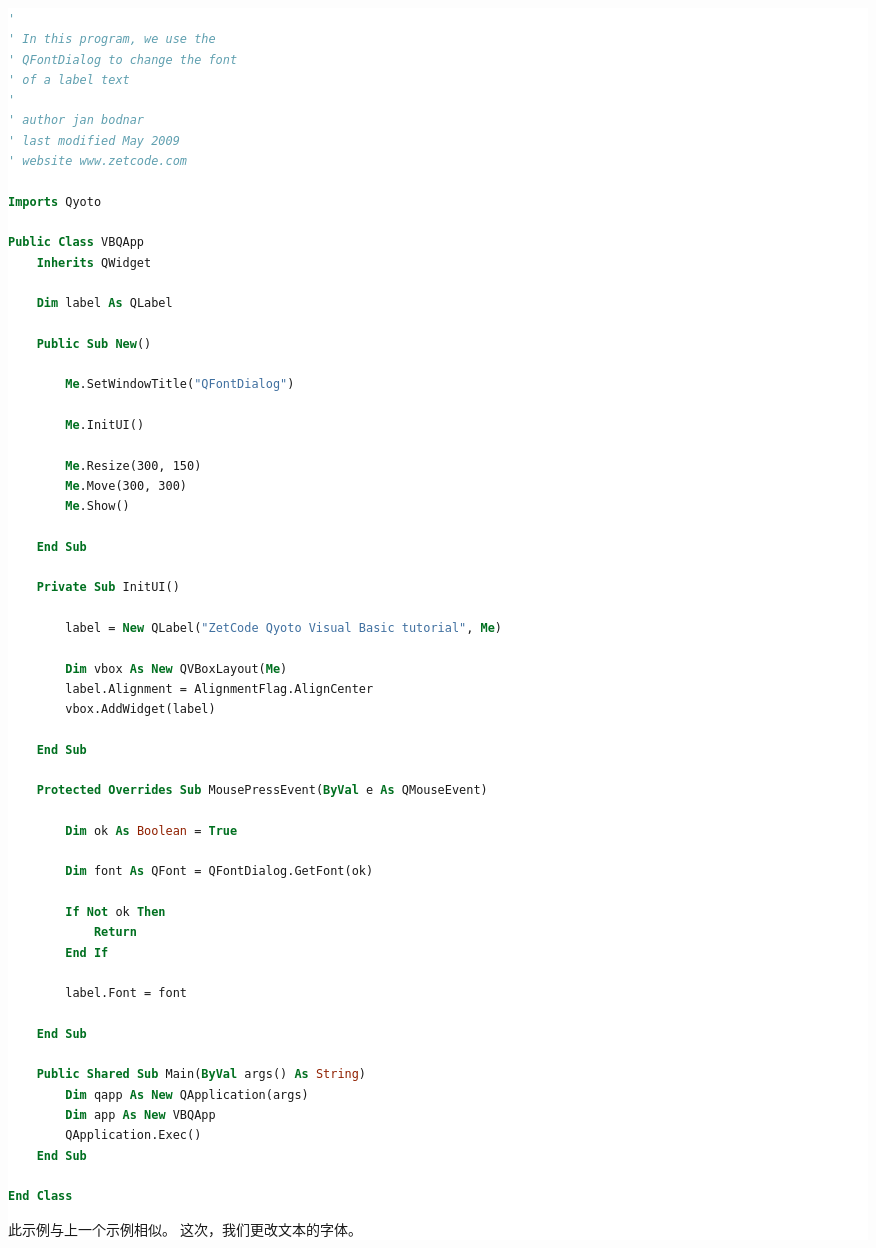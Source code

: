 ```vb
'
' In this program, we use the
' QFontDialog to change the font
' of a label text
'
' author jan bodnar
' last modified May 2009
' website www.zetcode.com

Imports Qyoto

Public Class VBQApp 
    Inherits QWidget

    Dim label As QLabel

    Public Sub New()

        Me.SetWindowTitle("QFontDialog")

        Me.InitUI()

        Me.Resize(300, 150)
        Me.Move(300, 300)
        Me.Show()

    End Sub

    Private Sub InitUI()

        label = New QLabel("ZetCode Qyoto Visual Basic tutorial", Me)

        Dim vbox As New QVBoxLayout(Me)
        label.Alignment = AlignmentFlag.AlignCenter
        vbox.AddWidget(label)

    End Sub

    Protected Overrides Sub MousePressEvent(ByVal e As QMouseEvent)

        Dim ok As Boolean = True

        Dim font As QFont = QFontDialog.GetFont(ok)

        If Not ok Then
            Return
        End If

        label.Font = font

    End Sub

    Public Shared Sub Main(ByVal args() As String)
        Dim qapp As New QApplication(args)
        Dim app As New VBQApp
        QApplication.Exec()
    End Sub

End Class

```

此示例与上一个示例相似。 这次，我们更改文本的字体。
